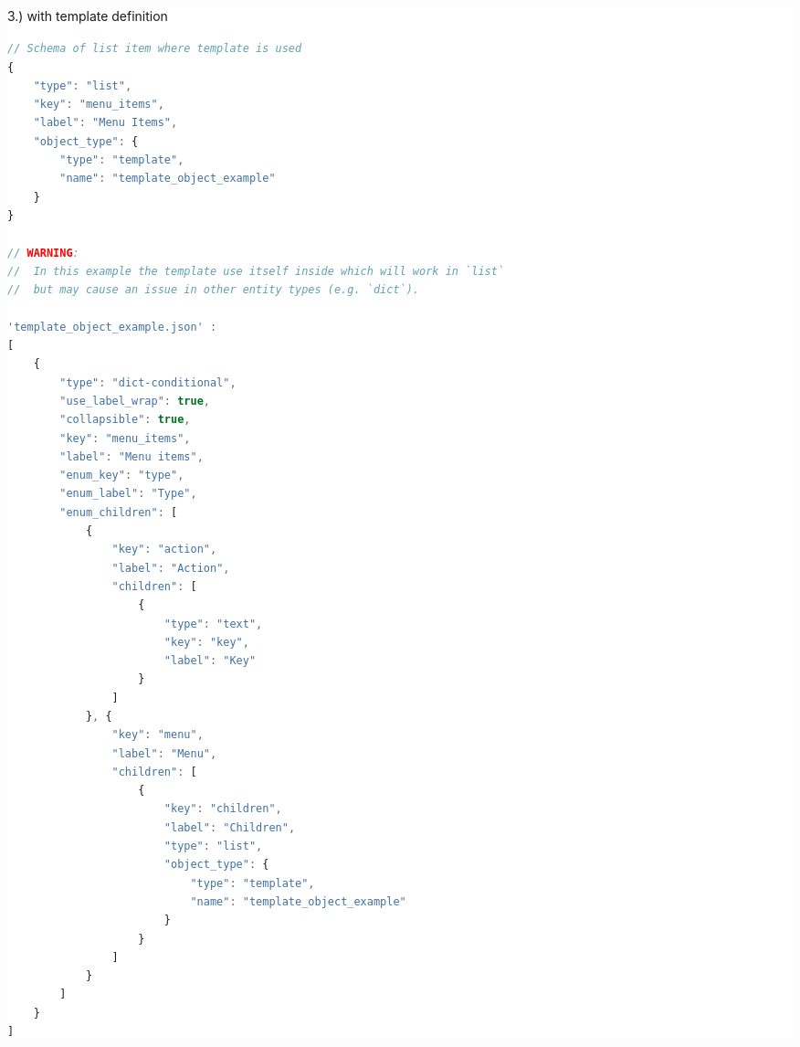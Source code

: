 3.) with template definition
```javascript
// Schema of list item where template is used
{
    "type": "list",
    "key": "menu_items",
    "label": "Menu Items",
    "object_type": {
        "type": "template",
        "name": "template_object_example"
    }
}

// WARNING:
//  In this example the template use itself inside which will work in `list`
//  but may cause an issue in other entity types (e.g. `dict`).

'template_object_example.json' :
[
    {
        "type": "dict-conditional",
        "use_label_wrap": true,
        "collapsible": true,
        "key": "menu_items",
        "label": "Menu items",
        "enum_key": "type",
        "enum_label": "Type",
        "enum_children": [
            {
                "key": "action",
                "label": "Action",
                "children": [
                    {
                        "type": "text",
                        "key": "key",
                        "label": "Key"
                    }
                ]
            }, {
                "key": "menu",
                "label": "Menu",
                "children": [
                    {
                        "key": "children",
                        "label": "Children",
                        "type": "list",
                        "object_type": {
                            "type": "template",
                            "name": "template_object_example"
                        }
                    }
                ]
            }
        ]
    }
]
```

